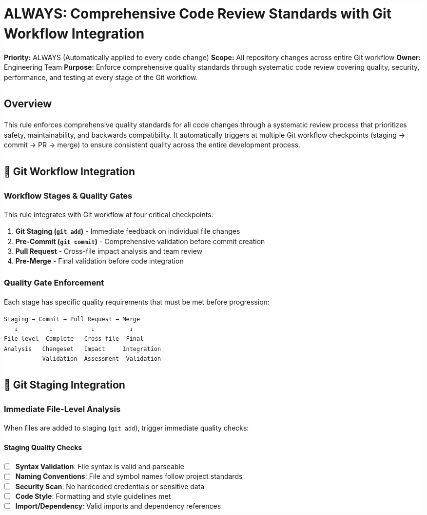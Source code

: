 # ALWAYS: Comprehensive Code Review Standards with Git Workflow Integration

**Priority:** ALWAYS (Automatically applied to every code change)
**Scope:** All repository changes across entire Git workflow
**Owner:** Engineering Team
**Purpose:** Enforce comprehensive quality standards through systematic code review covering quality, security, performance, and testing at every stage of the Git workflow.

## Overview

This rule enforces comprehensive quality standards for all code changes through a systematic review process that prioritizes safety, maintainability, and backwards compatibility. It automatically triggers at multiple Git workflow checkpoints (staging → commit → PR → merge) to ensure consistent quality across the entire development process.

## 🔄 Git Workflow Integration

### Workflow Stages & Quality Gates

This rule integrates with Git workflow at four critical checkpoints:

1. **Git Staging (`git add`)** - Immediate feedback on individual file changes
2. **Pre-Commit (`git commit`)** - Comprehensive validation before commit creation
3. **Pull Request** - Cross-file impact analysis and team review
4. **Pre-Merge** - Final validation before code integration

### Quality Gate Enforcement

Each stage has specific quality requirements that must be met before progression:

```
Staging → Commit → Pull Request → Merge
   ↓         ↓           ↓          ↓
File-level  Complete   Cross-file  Final
Analysis   Changeset   Impact     Integration
           Validation  Assessment  Validation
```

## 📁 Git Staging Integration

### Immediate File-Level Analysis
When files are added to staging (`git add`), trigger immediate quality checks:

#### Staging Quality Checks
- [ ] **Syntax Validation**: File syntax is valid and parseable
- [ ] **Naming Conventions**: File and symbol names follow project standards
- [ ] **Security Scan**: No hardcoded credentials or sensitive data
- [ ] **Code Style**: Formatting and style guidelines met
- [ ] **Import/Dependency**: Valid imports and dependency references

